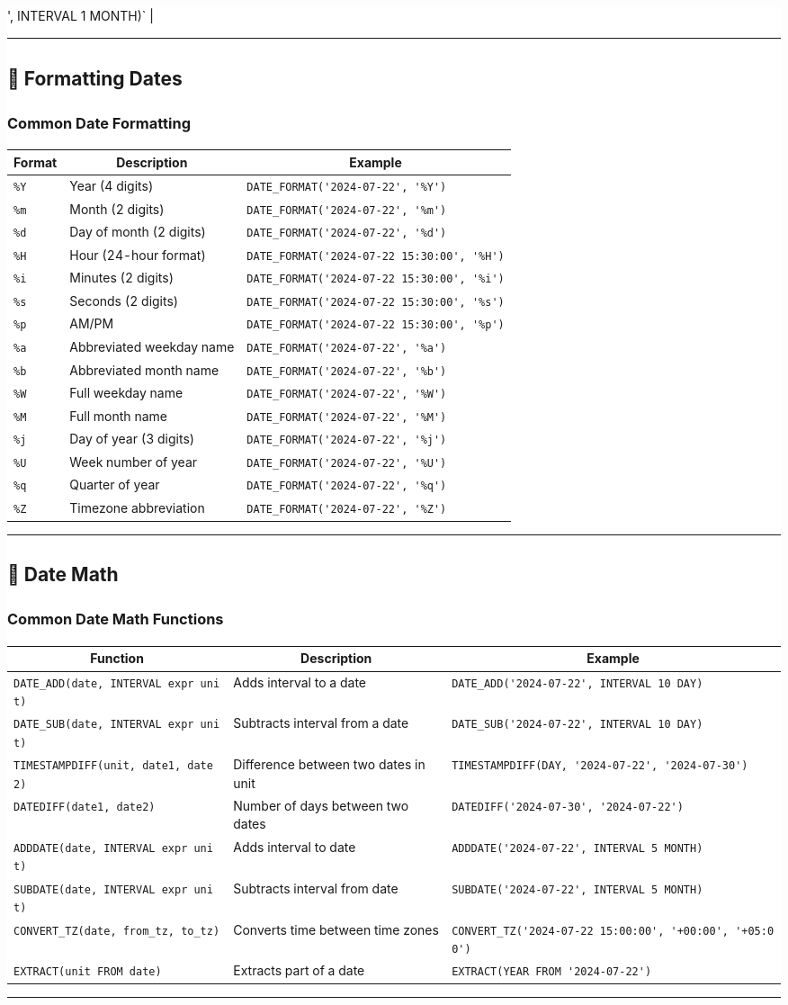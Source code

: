 ', INTERVAL 1 MONTH)` |

---

## 📅 Formatting Dates

### Common Date Formatting

| **Format** | **Description**          | **Example**                                |
| ---------- | ------------------------ | ------------------------------------------ |
| `%Y`       | Year (4 digits)          | `DATE_FORMAT('2024-07-22', '%Y')`          |
| `%m`       | Month (2 digits)         | `DATE_FORMAT('2024-07-22', '%m')`          |
| `%d`       | Day of month (2 digits)  | `DATE_FORMAT('2024-07-22', '%d')`          |
| `%H`       | Hour (24-hour format)    | `DATE_FORMAT('2024-07-22 15:30:00', '%H')` |
| `%i`       | Minutes (2 digits)       | `DATE_FORMAT('2024-07-22 15:30:00', '%i')` |
| `%s`       | Seconds (2 digits)       | `DATE_FORMAT('2024-07-22 15:30:00', '%s')` |
| `%p`       | AM/PM                    | `DATE_FORMAT('2024-07-22 15:30:00', '%p')` |
| `%a`       | Abbreviated weekday name | `DATE_FORMAT('2024-07-22', '%a')`          |
| `%b`       | Abbreviated month name   | `DATE_FORMAT('2024-07-22', '%b')`          |
| `%W`       | Full weekday name        | `DATE_FORMAT('2024-07-22', '%W')`          |
| `%M`       | Full month name          | `DATE_FORMAT('2024-07-22', '%M')`          |
| `%j`       | Day of year (3 digits)   | `DATE_FORMAT('2024-07-22', '%j')`          |
| `%U`       | Week number of year      | `DATE_FORMAT('2024-07-22', '%U')`          |
| `%q`       | Quarter of year          | `DATE_FORMAT('2024-07-22', '%q')`          |
| `%Z`       | Timezone abbreviation    | `DATE_FORMAT('2024-07-22', '%Z')`          |

---

## 🔢 Date Math

### Common Date Math Functions

| **Function**                         | **Description**                      | **Example**                                             |
| ------------------------------------ | ------------------------------------ | ------------------------------------------------------- |
| `DATE_ADD(date, INTERVAL expr unit)` | Adds interval to a date              | `DATE_ADD('2024-07-22', INTERVAL 10 DAY)`               |
| `DATE_SUB(date, INTERVAL expr unit)` | Subtracts interval from a date       | `DATE_SUB('2024-07-22', INTERVAL 10 DAY)`               |
| `TIMESTAMPDIFF(unit, date1, date2)`  | Difference between two dates in unit | `TIMESTAMPDIFF(DAY, '2024-07-22', '2024-07-30')`        |
| `DATEDIFF(date1, date2)`             | Number of days between two dates     | `DATEDIFF('2024-07-30', '2024-07-22')`                  |
| `ADDDATE(date, INTERVAL expr unit)`  | Adds interval to date                | `ADDDATE('2024-07-22', INTERVAL 5 MONTH)`               |
| `SUBDATE(date, INTERVAL expr unit)`  | Subtracts interval from date         | `SUBDATE('2024-07-22', INTERVAL 5 MONTH)`               |
| `CONVERT_TZ(date, from_tz, to_tz)`   | Converts time between time zones     | `CONVERT_TZ('2024-07-22 15:00:00', '+00:00', '+05:00')` |
| `EXTRACT(unit FROM date)`            | Extracts part of a date              | `EXTRACT(YEAR FROM '2024-07-22')`                       |

---